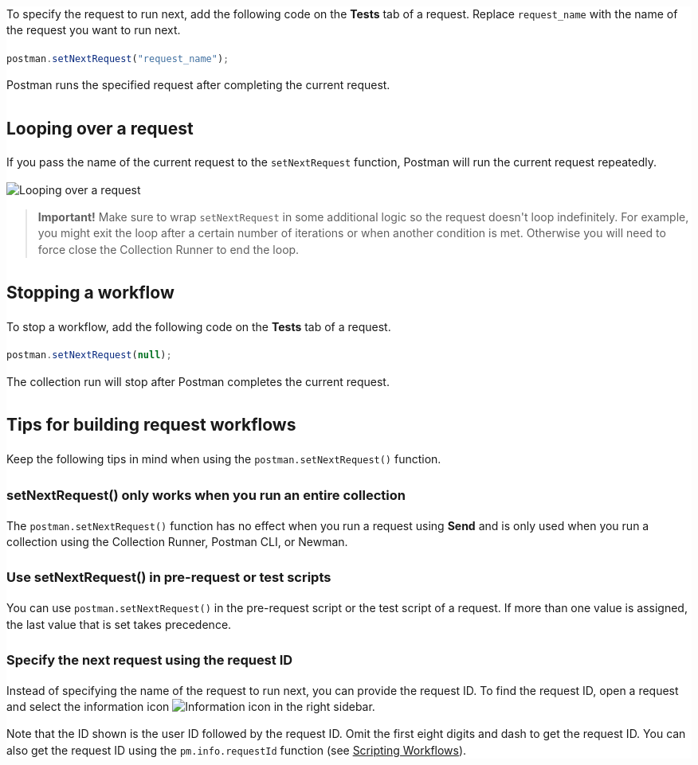 To specify the request to run next, add the following code on the **Tests** tab of a request. Replace `request_name` with the name of the request you want to run next.

```js
postman.setNextRequest("request_name");
```

Postman runs the specified request after completing the current request.

## Looping over a request

If you pass the name of the current request to the `setNextRequest` function, Postman will run the current request repeatedly.

<img alt="Looping over a request" src="https://assets.postman.com/postman-docs/set-next-request-loop-v9-4.jpg" width="841px">

> **Important!** Make sure to wrap `setNextRequest` in some additional logic so the request doesn't loop indefinitely. For example, you might exit the loop after a certain number of iterations or when another condition is met. Otherwise you will need to force close the Collection Runner to end the loop.

## Stopping a workflow

To stop a workflow, add the following code on the **Tests** tab of a request.

```js
postman.setNextRequest(null);
```

The collection run will stop after Postman completes the current request.

## Tips for building request workflows

Keep the following tips in mind when using the `postman.setNextRequest()` function.

### setNextRequest() only works when you run an entire collection

The `postman.setNextRequest()` function has no effect when you run a request using **Send** and is only used when you run a collection using the Collection Runner, Postman CLI, or Newman.

### Use setNextRequest() in pre-request or test scripts

You can use `postman.setNextRequest()` in the pre-request script or the test script of a request. If more than one value is assigned, the last value that is set takes precedence.

### Specify the next request using the request ID

Instead of specifying the name of the request to run next, you can provide the request ID. To find the request ID, open a request and select the information icon <img alt="Information icon" src="https://assets.postman.com/postman-docs/icon-information-v9-5.jpg#icon" width="16px"> in the right sidebar.

Note that the ID shown is the user ID followed by the request ID. Omit the first eight digits and dash to get the request ID. You can also get the request ID using the `pm.info.requestId` function (see [Scripting Workflows](/docs/writing-scripts/script-references/postman-sandbox-api-reference/#scripting-workflows)).

